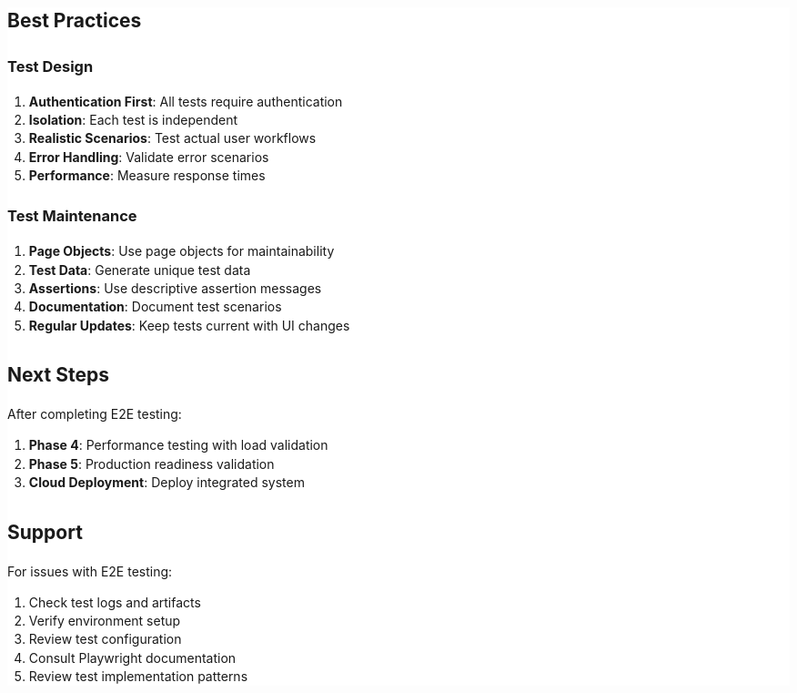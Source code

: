 ## Best Practices

### Test Design
1. **Authentication First**: All tests require authentication
2. **Isolation**: Each test is independent
3. **Realistic Scenarios**: Test actual user workflows
4. **Error Handling**: Validate error scenarios
5. **Performance**: Measure response times

### Test Maintenance
1. **Page Objects**: Use page objects for maintainability
2. **Test Data**: Generate unique test data
3. **Assertions**: Use descriptive assertion messages
4. **Documentation**: Document test scenarios
5. **Regular Updates**: Keep tests current with UI changes

## Next Steps

After completing E2E testing:
1. **Phase 4**: Performance testing with load validation
2. **Phase 5**: Production readiness validation
3. **Cloud Deployment**: Deploy integrated system

## Support

For issues with E2E testing:
1. Check test logs and artifacts
2. Verify environment setup
3. Review test configuration
4. Consult Playwright documentation
5. Review test implementation patterns
